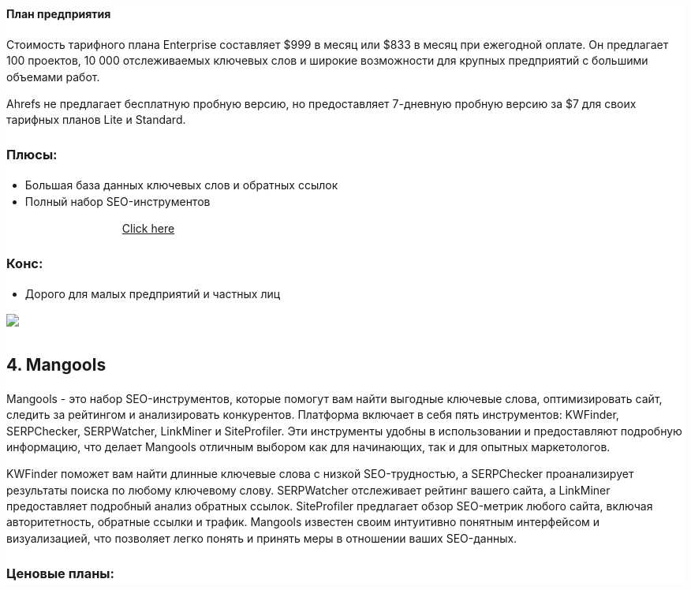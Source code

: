 #### План предприятия

Стоимость тарифного плана Enterprise составляет $999 в месяц или $833 в месяц при ежегодной оплате. Он предлагает 100 проектов, 10 000 отслеживаемых ключевых слов и широкие возможности для крупных предприятий с большими объемами работ.

Ahrefs не предлагает бесплатную пробную версию, но предоставляет 7-дневную пробную версию за $7 для своих тарифных планов Lite и Standard.

### Плюсы:

* Большая база данных ключевых слов и обратных ссылок
* Полный набор SEO-инструментов


<span id="1983575">
					<video width="576" height="240" style="cursor:pointer"
           poster="//a.impactradius-go.com/display-clicktoplayimage/1983575.png"
           onclick="if(!this.playClicked){this.play();this.setAttribute('controls',true);this.playClicked=true;}">
	   <source src="//a.impactradius-go.com/display-ad/22993-1983575">
	   <img src="//a.impactradius-go.com/display-clicktoplayimage/1983575.png" style="border: none; height: 100%; width: 100%; object-fit: contain">
	</video>
	<div style="width:360px;text-align:center"><a href="javascript:window.open(decodeURIComponent('https%3A%2F%2Fhomestyler.sjv.io%2Fc%2F5597632%2F1983575%2F22993'), '_blank');void(0);">Click here</a></div>
</span>
<img height="0" width="0" src="https://imp.pxf.io/i/5597632/1983575/22993" style="position:absolute;visibility:hidden;" border="0" />


### Конс:

* Дорого для малых предприятий и частных лиц

![](https://www.link-assistant.com/articles/wp-content/uploads/2024/07/Mangools.png)

## 4\. Mangools

Mangools - это набор SEO-инструментов, которые помогут вам найти выгодные ключевые слова, оптимизировать сайт, следить за рейтингом и анализировать конкурентов. Платформа включает в себя пять инструментов: KWFinder, SERPChecker, SERPWatcher, LinkMiner и SiteProfiler. Эти инструменты удобны в использовании и предоставляют подробную информацию, что делает Mangools отличным выбором как для начинающих, так и для опытных маркетологов.

KWFinder поможет вам найти длинные ключевые слова с низкой SEO-трудностью, а SERPChecker проанализирует результаты поиска по любому ключевому слову. SERPWatcher отслеживает рейтинг вашего сайта, а LinkMiner предоставляет подробный анализ обратных ссылок. SiteProfiler предлагает обзор SEO-метрик любого сайта, включая авторитетность, обратные ссылки и трафик. Mangools известен своим интуитивно понятным интерфейсом и визуализацией, что позволяет легко понять и принять меры в отношении ваших SEO-данных.

### Ценовые планы:
